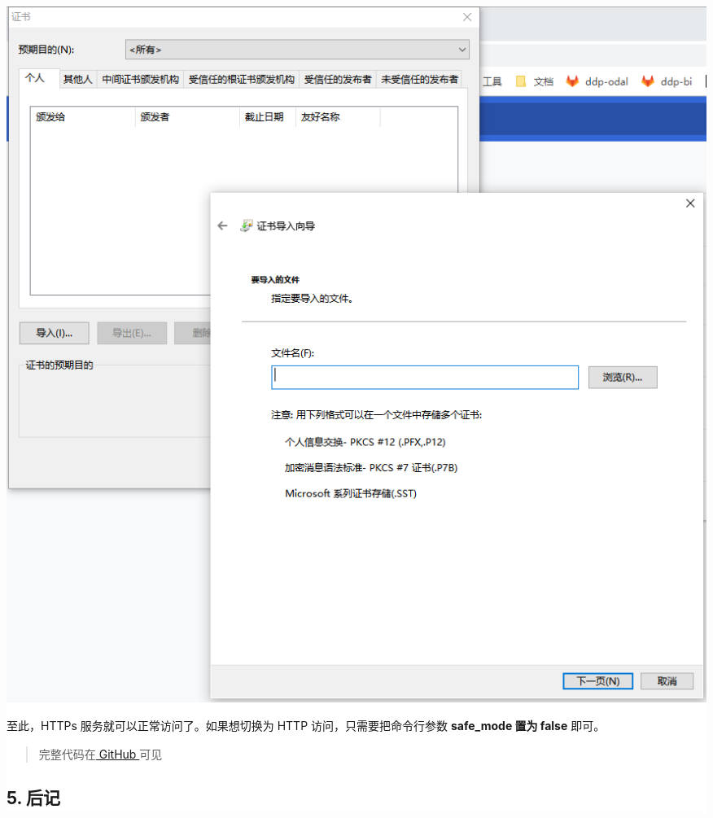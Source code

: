 ![image-20230228173335384](img\15.png)

至此，HTTPs 服务就可以正常访问了。如果想切换为 HTTP 访问，只需要把命令行参数 **safe_mode 置为 false** 即可。

> 完整代码在<a href="https://github.com/yangfx15/wecom/blob/main/main.go"> GitHub </a>可见



## 5. 后记
